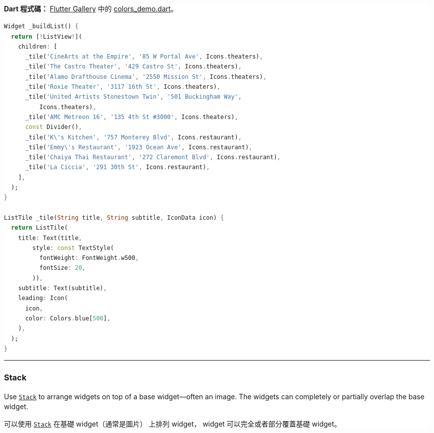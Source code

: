   **Dart 程式碼：** [Flutter Gallery][repo] 中的
  [colors_demo.dart]({{demo}}/reference/colors_demo.dart)。
  
</div>
</div>

<?code-excerpt "layout/grid_and_list/lib/main.dart (list)" replace="/\ListView/[!$&!]/g;"?>
```dart
Widget _buildList() {
  return [!ListView!](
    children: [
      _tile('CineArts at the Empire', '85 W Portal Ave', Icons.theaters),
      _tile('The Castro Theater', '429 Castro St', Icons.theaters),
      _tile('Alamo Drafthouse Cinema', '2550 Mission St', Icons.theaters),
      _tile('Roxie Theater', '3117 16th St', Icons.theaters),
      _tile('United Artists Stonestown Twin', '501 Buckingham Way',
          Icons.theaters),
      _tile('AMC Metreon 16', '135 4th St #3000', Icons.theaters),
      const Divider(),
      _tile('K\'s Kitchen', '757 Monterey Blvd', Icons.restaurant),
      _tile('Emmy\'s Restaurant', '1923 Ocean Ave', Icons.restaurant),
      _tile('Chaiya Thai Restaurant', '272 Claremont Blvd', Icons.restaurant),
      _tile('La Ciccia', '291 30th St', Icons.restaurant),
    ],
  );
}

ListTile _tile(String title, String subtitle, IconData icon) {
  return ListTile(
    title: Text(title,
        style: const TextStyle(
          fontWeight: FontWeight.w500,
          fontSize: 20,
        )),
    subtitle: Text(subtitle),
    leading: Icon(
      icon,
      color: Colors.blue[500],
    ),
  );
}
```

<hr>

### Stack

Use [`Stack`][] to arrange widgets on top of a base
widget&mdash;often an image. The widgets can completely
or partially overlap the base widget.

可以使用 [`Stack`][] 在基礎 widget（通常是圖片） 上排列 widget，
widget 可以完全或者部分覆蓋基礎 widget。


[sizing]: {{examples}}/layout/sizing
[Pavlova image]: https://pixabay.com/en/photos/pavlova
[蛋糕圖片]: https://pixabay.com/en/photos/pavlova
[Pixabay]: https://pixabay.com/en/photos/pavlova
[Adding assets and images]: {{site.url}}/ui/assets-and-images
[API reference docs]: {{api}}
[`build()`]: {{api}}/widgets/StatelessWidget/build.html
[`Card`]: {{api}}/material/Card-class.html
[`Center`]: {{api}}/widgets/Center-class.html
[`Column`]: {{api}}/widgets/Column-class.html
[Common layout widgets]: #common-layout-widgets
[`Colors`]: {{api}}/material/Colors-class.html
[`Container`]: {{api}}/widgets/Container-class.html
[`CrossAxisAlignment`]: {{api}}/rendering/CrossAxisAlignment.html
[`DataTable`]: {{api}}/material/DataTable-class.html
[Elevation]: {{site.material}}/styles/elevation
[`Expanded`]: {{api}}/widgets/Expanded-class.html
[Flutter in Focus]: {{site.youtube-site}}/watch?v=wgTBLj7rMPM&list=PLjxrf2q8roU2HdJQDjJzOeO6J3FoFLWr2
[`GridView`]: {{api}}/widgets/GridView-class.html
[`GridTile`]: {{api}}/material/GridTile-class.html
[HTML/CSS Analogs in Flutter]: {{site.url}}/get-started/flutter-for/web-devs
[`Icon`]: {{api}}/material/Icons-class.html
[`Image`]: {{api}}/widgets/Image-class.html
[Layout tutorial]: {{site.url}}/ui/layout/tutorial
[layout widgets]: {{site.url}}/ui/widgets/layout
[`ListTile`]: {{api}}/material/ListTile-class.html
[`ListView`]: {{api}}/widgets/ListView-class.html
[`MainAxisAlignment`]: {{api}}/rendering/MainAxisAlignment.html
[Material card]: {{site.material}}/components/cards
[Material Design]: {{site.material}}/styles
[Material Design palette]: {{site.material2}}/design/color/the-color-system.html#tools-for-picking-colors
[Material library]: {{api}}/material/material-library.html
[pubspec file]: {{examples}}/layout/pavlova/pubspec.yaml
[`pubspec.yaml` file]: {{examples}}/layout/row_column/pubspec.yaml
[repo]: {{site.repo.gallery}}/tree/main
[`Row`]: {{api}}/widgets/Row-class.html
[running app]: {{site.gallery}}
[`Scaffold`]: {{api}}/material/Scaffold-class.html
[`SizedBox`]: {{api}}/widgets/SizedBox-class.html
[`Stack`]: {{api}}/widgets/Stack-class.html
[`Table`]: {{api}}/widgets/Table-class.html
[`Text`]: {{api}}/widgets/Text-class.html
[tutorial]: {{site.url}}/ui/layout/tutorial
[widgets library]: {{api}}/widgets/widgets-library.html
[Widget catalog]: {{site.url}}/ui/widgets
[Debugging layout issues visually]: {{site.url}}/tools/devtools/inspector#debugging-layout-issues-visually
[Understanding constraints]: {{site.url}}/ui/layout/constraints
[Using the Flutter inspector]: {{site.url}}/tools/devtools/inspector
[Widget of the Week series]: {{site.youtube-site}}/playlist?list=PLjxrf2q8roU23XGwz3Km7sQZFTdB996iG
[Zero to One with Flutter]: {{site.medium}}/@mravn/zero-to-one-with-flutter-43b13fd7b354
